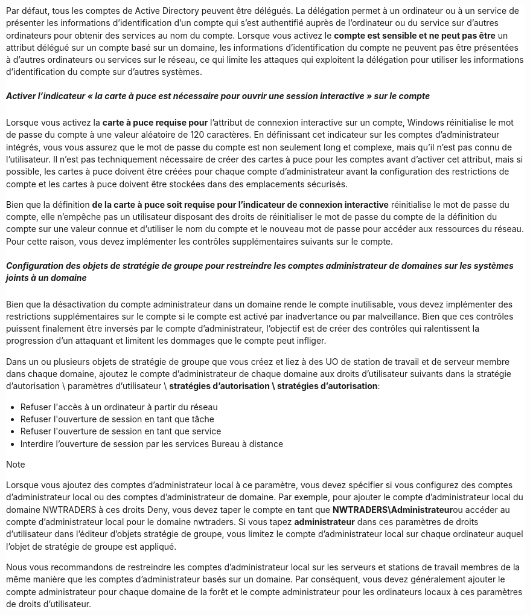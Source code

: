 Par défaut, tous les comptes de Active Directory peuvent être délégués. La délégation permet à un ordinateur ou à un service de présenter les informations d’identification d’un compte qui s’est authentifié auprès de l’ordinateur ou du service sur d’autres ordinateurs pour obtenir des services au nom du compte. Lorsque vous activez le **compte est sensible et ne peut pas être** un attribut délégué sur un compte basé sur un domaine, les informations d’identification du compte ne peuvent pas être présentées à d’autres ordinateurs ou services sur le réseau, ce qui limite les attaques qui exploitent la délégation pour utiliser les informations d’identification du compte sur d’autres systèmes.  

##### <a name="enable-the-smart-card-is-required-for-interactive-logon-flag-on-the-account"></a>Activer l’indicateur « la carte à puce est nécessaire pour ouvrir une session interactive » sur le compte

Lorsque vous activez la **carte à puce requise pour** l’attribut de connexion interactive sur un compte, Windows réinitialise le mot de passe du compte à une valeur aléatoire de 120 caractères. En définissant cet indicateur sur les comptes d’administrateur intégrés, vous vous assurez que le mot de passe du compte est non seulement long et complexe, mais qu’il n’est pas connu de l’utilisateur. Il n’est pas techniquement nécessaire de créer des cartes à puce pour les comptes avant d’activer cet attribut, mais si possible, les cartes à puce doivent être créées pour chaque compte d’administrateur avant la configuration des restrictions de compte et les cartes à puce doivent être stockées dans des emplacements sécurisés.  

Bien que la définition **de la carte à puce soit requise pour l’indicateur de connexion interactive** réinitialise le mot de passe du compte, elle n’empêche pas un utilisateur disposant des droits de réinitialiser le mot de passe du compte de la définition du compte sur une valeur connue et d’utiliser le nom du compte et le nouveau mot de passe pour accéder aux ressources du réseau. Pour cette raison, vous devez implémenter les contrôles supplémentaires suivants sur le compte.  

##### <a name="configuring-gpos-to-restrict-domains-administrator-accounts-on-domain-joined-systems"></a>Configuration des objets de stratégie de groupe pour restreindre les comptes administrateur de domaines sur les systèmes joints à un domaine

Bien que la désactivation du compte administrateur dans un domaine rende le compte inutilisable, vous devez implémenter des restrictions supplémentaires sur le compte si le compte est activé par inadvertance ou par malveillance. Bien que ces contrôles puissent finalement être inversés par le compte d’administrateur, l’objectif est de créer des contrôles qui ralentissent la progression d’un attaquant et limitent les dommages que le compte peut infliger.  

Dans un ou plusieurs objets de stratégie de groupe que vous créez et liez à des UO de station de travail et de serveur membre dans chaque domaine, ajoutez le compte d’administrateur de chaque domaine aux droits d’utilisateur suivants dans la stratégie d’autorisation \ paramètres d’utilisateur \ **stratégies d’autorisation \ stratégies d’autorisation**:  

- Refuser l'accès à un ordinateur à partir du réseau  
- Refuser l'ouverture de session en tant que tâche  
- Refuser l'ouverture de session en tant que service  
- Interdire l’ouverture de session par les services Bureau à distance  

> [!NOTE]  
> Lorsque vous ajoutez des comptes d’administrateur local à ce paramètre, vous devez spécifier si vous configurez des comptes d’administrateur local ou des comptes d’administrateur de domaine. Par exemple, pour ajouter le compte d’administrateur local du domaine NWTRADERS à ces droits Deny, vous devez taper le compte en tant que **NWTRADERS\Administrateur**ou accéder au compte d’administrateur local pour le domaine nwtraders. Si vous tapez **administrateur** dans ces paramètres de droits d’utilisateur dans l’éditeur d’objets stratégie de groupe, vous limitez le compte d’administrateur local sur chaque ordinateur auquel l’objet de stratégie de groupe est appliqué.  
>
> Nous vous recommandons de restreindre les comptes d’administrateur local sur les serveurs et stations de travail membres de la même manière que les comptes d’administrateur basés sur un domaine. Par conséquent, vous devez généralement ajouter le compte administrateur pour chaque domaine de la forêt et le compte administrateur pour les ordinateurs locaux à ces paramètres de droits d’utilisateur. 
